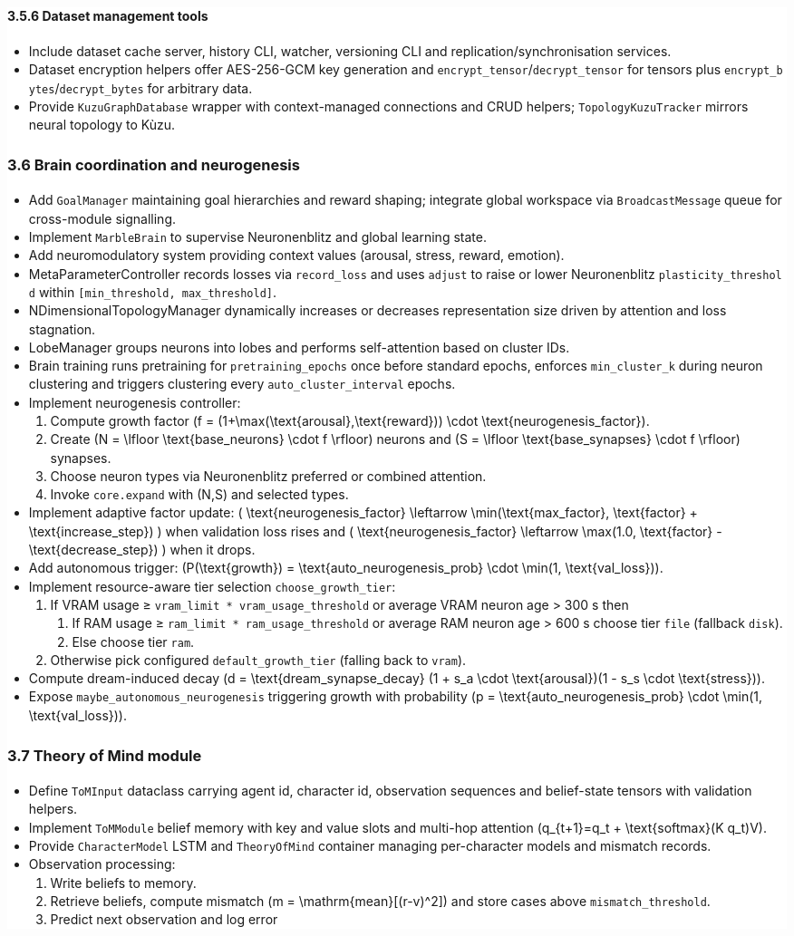 #### 3.5.6 Dataset management tools
- Include dataset cache server, history CLI, watcher, versioning CLI and
  replication/synchronisation services.
- Dataset encryption helpers offer AES-256-GCM key generation and
  `encrypt_tensor`/`decrypt_tensor` for tensors plus
  `encrypt_bytes`/`decrypt_bytes` for arbitrary data.
- Provide `KuzuGraphDatabase` wrapper with context-managed connections and CRUD
  helpers; `TopologyKuzuTracker` mirrors neural topology to Kùzu.

### 3.6 Brain coordination and neurogenesis
- Add `GoalManager` maintaining goal hierarchies and reward shaping; integrate global workspace via `BroadcastMessage` queue for cross-module signalling.
- Implement `MarbleBrain` to supervise Neuronenblitz and global learning state.
- Add neuromodulatory system providing context values (arousal, stress, reward, emotion).
- MetaParameterController records losses via `record_loss` and uses `adjust` to raise or lower Neuronenblitz `plasticity_threshold` within `[min_threshold, max_threshold]`.
- NDimensionalTopologyManager dynamically increases or decreases representation size driven by attention and loss stagnation.
- LobeManager groups neurons into lobes and performs self-attention based on cluster IDs.
- Brain training runs pretraining for `pretraining_epochs` once before standard epochs, enforces `min_cluster_k` during neuron clustering and triggers clustering every `auto_cluster_interval` epochs.
- Implement neurogenesis controller:
  1. Compute growth factor
     \(f = (1+\max(\text{arousal},\text{reward})) \cdot \text{neurogenesis\_factor}\).
  2. Create \(N = \lfloor \text{base\_neurons} \cdot f \rfloor\) neurons and
     \(S = \lfloor \text{base\_synapses} \cdot f \rfloor\) synapses.
  3. Choose neuron types via Neuronenblitz preferred or combined attention.
  4. Invoke `core.expand` with \(N,S\) and selected types.
- Implement adaptive factor update:
  \(
  \text{neurogenesis\_factor} \leftarrow
  \min(\text{max\_factor}, \text{factor} + \text{increase\_step})
  \) when validation loss rises and
  \(
  \text{neurogenesis\_factor} \leftarrow
  \max(1.0, \text{factor} - \text{decrease\_step})
  \) when it drops.
- Add autonomous trigger:
  \(P(\text{growth}) = \text{auto\_neurogenesis\_prob} \cdot \min(1, \text{val\_loss})\).
- Implement resource-aware tier selection `choose_growth_tier`:
  1. If VRAM usage ≥ `vram_limit * vram_usage_threshold` or average VRAM neuron
     age > 300 s then
     1. If RAM usage ≥ `ram_limit * ram_usage_threshold` or average RAM neuron
        age > 600 s choose tier `file` (fallback `disk`).
     2. Else choose tier `ram`.
  2. Otherwise pick configured `default_growth_tier` (falling back to `vram`).
- Compute dream-induced decay
  \(d = \text{dream\_synapse\_decay} (1 + s_a \cdot \text{arousal})(1 - s_s \cdot \text{stress})\).
- Expose `maybe_autonomous_neurogenesis` triggering growth with probability
  \(p = \text{auto\_neurogenesis\_prob} \cdot \min(1, \text{val\_loss})\).
### 3.7 Theory of Mind module
- Define `ToMInput` dataclass carrying agent id, character id, observation
  sequences and belief-state tensors with validation helpers.
- Implement `ToMModule` belief memory with key and value slots and multi-hop
  attention \(q_{t+1}=q_t + \text{softmax}(K q_t)V\).
- Provide `CharacterModel` LSTM and `TheoryOfMind` container managing
  per-character models and mismatch records.
- Observation processing:
  1. Write beliefs to memory.
  2. Retrieve beliefs, compute mismatch \(m = \mathrm{mean}[(r-v)^2]\) and
     store cases above `mismatch_threshold`.
  3. Predict next observation and log error